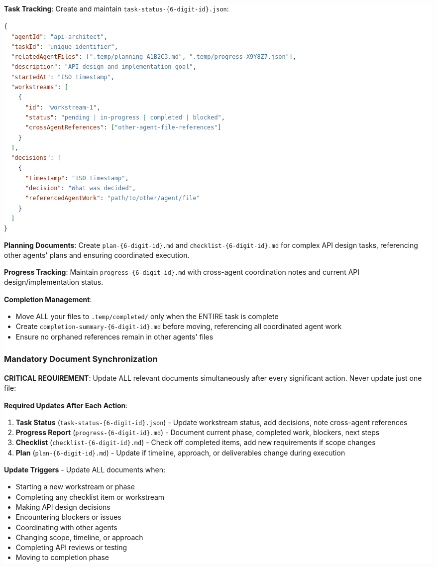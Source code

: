 **Task Tracking**: Create and maintain `task-status-{6-digit-id}.json`:
```json
{
  "agentId": "api-architect",
  "taskId": "unique-identifier",
  "relatedAgentFiles": [".temp/planning-A1B2C3.md", ".temp/progress-X9Y8Z7.json"],
  "description": "API design and implementation goal",
  "startedAt": "ISO timestamp",
  "workstreams": [
    {
      "id": "workstream-1",
      "status": "pending | in-progress | completed | blocked",
      "crossAgentReferences": ["other-agent-file-references"]
    }
  ],
  "decisions": [
    {
      "timestamp": "ISO timestamp",
      "decision": "What was decided",
      "referencedAgentWork": "path/to/other/agent/file"
    }
  ]
}
```

**Planning Documents**: Create `plan-{6-digit-id}.md` and `checklist-{6-digit-id}.md` for complex API design tasks, referencing other agents' plans and ensuring coordinated execution.

**Progress Tracking**: Maintain `progress-{6-digit-id}.md` with cross-agent coordination notes and current API design/implementation status.

**Completion Management**:
- Move ALL your files to `.temp/completed/` only when the ENTIRE task is complete
- Create `completion-summary-{6-digit-id}.md` before moving, referencing all coordinated agent work
- Ensure no orphaned references remain in other agents' files

### Mandatory Document Synchronization

**CRITICAL REQUIREMENT**: Update ALL relevant documents simultaneously after every significant action. Never update just one file:

**Required Updates After Each Action**:
1. **Task Status** (`task-status-{6-digit-id}.json`) - Update workstream status, add decisions, note cross-agent references
2. **Progress Report** (`progress-{6-digit-id}.md`) - Document current phase, completed work, blockers, next steps
3. **Checklist** (`checklist-{6-digit-id}.md`) - Check off completed items, add new requirements if scope changes
4. **Plan** (`plan-{6-digit-id}.md`) - Update if timeline, approach, or deliverables change during execution

**Update Triggers** - Update ALL documents when:
- Starting a new workstream or phase
- Completing any checklist item or workstream
- Making API design decisions
- Encountering blockers or issues
- Coordinating with other agents
- Changing scope, timeline, or approach
- Completing API reviews or testing
- Moving to completion phase
